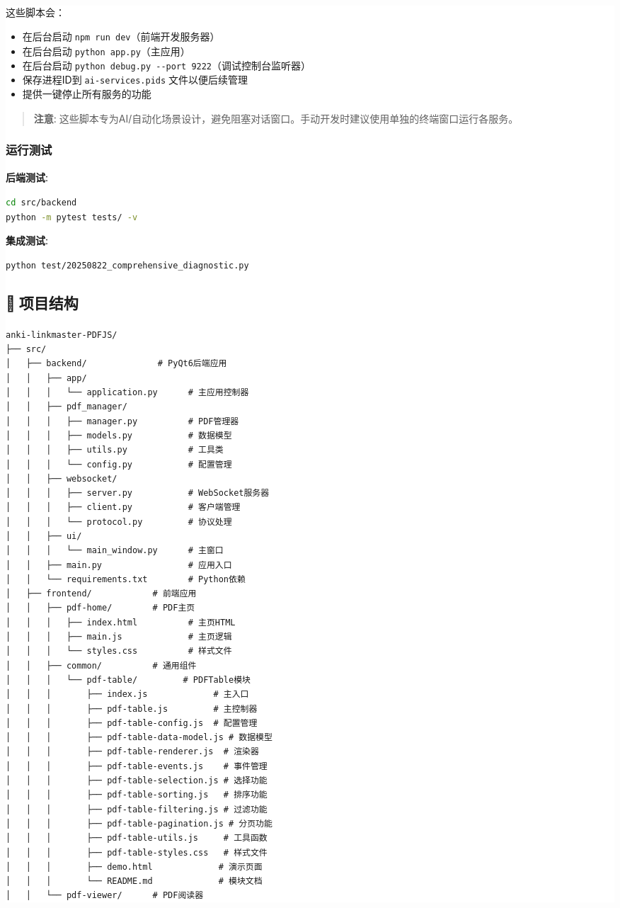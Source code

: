 这些脚本会：
- 在后台启动 `npm run dev`（前端开发服务器）
- 在后台启动 `python app.py`（主应用）
- 在后台启动 `python debug.py --port 9222`（调试控制台监听器）
- 保存进程ID到 `ai-services.pids` 文件以便后续管理
- 提供一键停止所有服务的功能

> **注意**: 这些脚本专为AI/自动化场景设计，避免阻塞对话窗口。手动开发时建议使用单独的终端窗口运行各服务。

### 运行测试

**后端测试**:
```bash
cd src/backend
python -m pytest tests/ -v
```

**集成测试**:
```bash
python test/20250822_comprehensive_diagnostic.py
```

## 📁 项目结构

```
anki-linkmaster-PDFJS/
├── src/
│   ├── backend/              # PyQt6后端应用
│   │   ├── app/
│   │   │   └── application.py      # 主应用控制器
│   │   ├── pdf_manager/
│   │   │   ├── manager.py          # PDF管理器
│   │   │   ├── models.py           # 数据模型
│   │   │   ├── utils.py            # 工具类
│   │   │   └── config.py           # 配置管理
│   │   ├── websocket/
│   │   │   ├── server.py           # WebSocket服务器
│   │   │   ├── client.py           # 客户端管理
│   │   │   └── protocol.py         # 协议处理
│   │   ├── ui/
│   │   │   └── main_window.py      # 主窗口
│   │   ├── main.py                 # 应用入口
│   │   └── requirements.txt        # Python依赖
│   ├── frontend/            # 前端应用
│   │   ├── pdf-home/        # PDF主页
│   │   │   ├── index.html          # 主页HTML
│   │   │   ├── main.js             # 主页逻辑
│   │   │   └── styles.css          # 样式文件
│   │   ├── common/          # 通用组件
│   │   │   └── pdf-table/         # PDFTable模块
│   │   │       ├── index.js             # 主入口
│   │   │       ├── pdf-table.js         # 主控制器
│   │   │       ├── pdf-table-config.js  # 配置管理
│   │   │       ├── pdf-table-data-model.js # 数据模型
│   │   │       ├── pdf-table-renderer.js  # 渲染器
│   │   │       ├── pdf-table-events.js    # 事件管理
│   │   │       ├── pdf-table-selection.js # 选择功能
│   │   │       ├── pdf-table-sorting.js   # 排序功能
│   │   │       ├── pdf-table-filtering.js # 过滤功能
│   │   │       ├── pdf-table-pagination.js # 分页功能
│   │   │       ├── pdf-table-utils.js     # 工具函数
│   │   │       ├── pdf-table-styles.css   # 样式文件
│   │   │       ├── demo.html             # 演示页面
│   │   │       └── README.md             # 模块文档
│   │   └── pdf-viewer/      # PDF阅读器
```